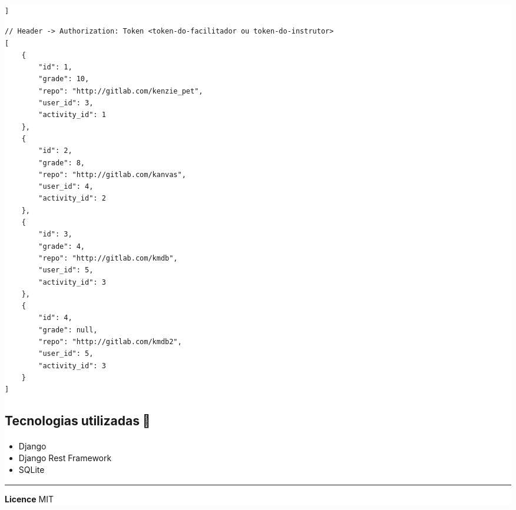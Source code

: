 ```
]
```

```
// Header -> Authorization: Token <token-do-facilitador ou token-do-instrutor>
[
    {
        "id": 1,
        "grade": 10,
        "repo": "http://gitlab.com/kenzie_pet",
        "user_id": 3,
        "activity_id": 1
    },
    {
        "id": 2,
        "grade": 8,
        "repo": "http://gitlab.com/kanvas",
        "user_id": 4,
        "activity_id": 2
    },
    {
        "id": 3,
        "grade": 4,
        "repo": "http://gitlab.com/kmdb",
        "user_id": 5,
        "activity_id": 3
    },
    {
        "id": 4,
        "grade": null,
        "repo": "http://gitlab.com/kmdb2",
        "user_id": 5,
        "activity_id": 3
    }
]  
```

## Tecnologias utilizadas 📱
* Django
* Django Rest Framework
* SQLite

<hr>

**Licence**
MIT
